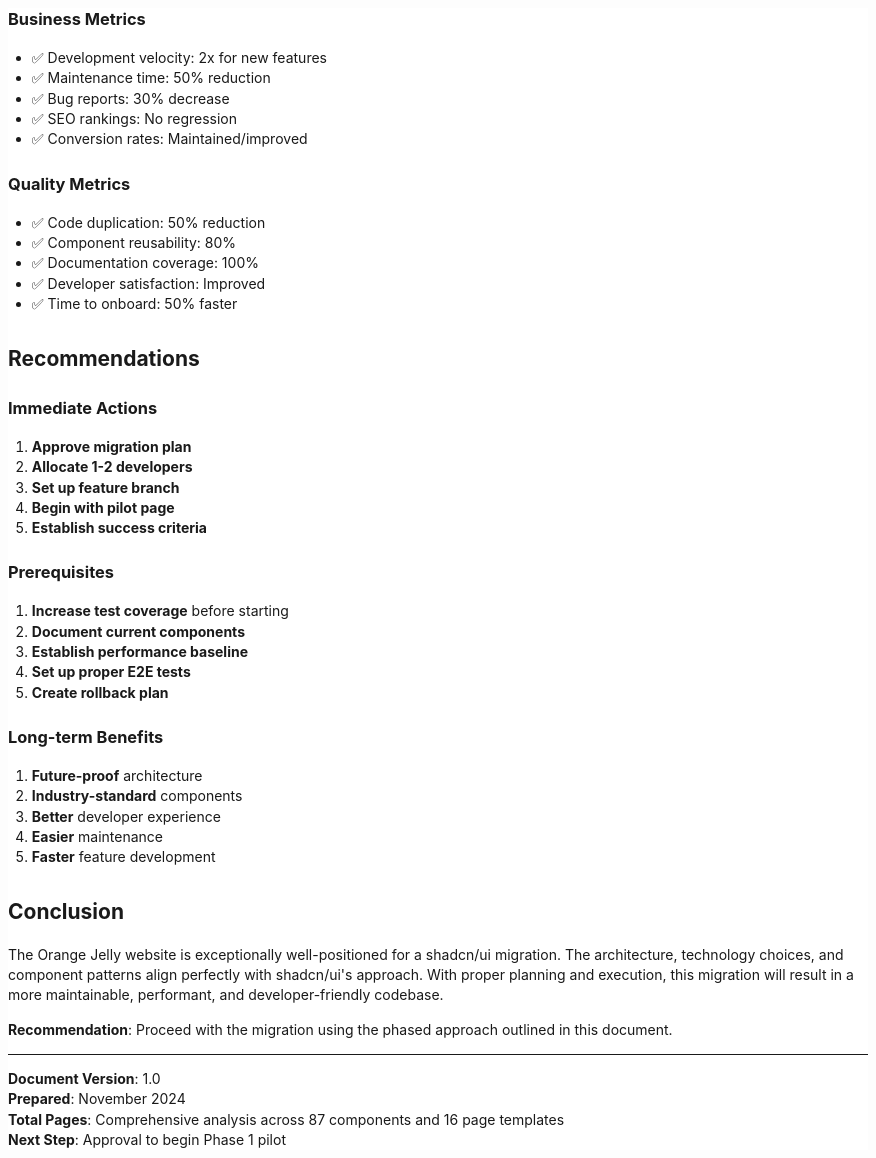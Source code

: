 ### Business Metrics
- ✅ Development velocity: 2x for new features
- ✅ Maintenance time: 50% reduction
- ✅ Bug reports: 30% decrease
- ✅ SEO rankings: No regression
- ✅ Conversion rates: Maintained/improved

### Quality Metrics
- ✅ Code duplication: 50% reduction
- ✅ Component reusability: 80%
- ✅ Documentation coverage: 100%
- ✅ Developer satisfaction: Improved
- ✅ Time to onboard: 50% faster

## Recommendations

### Immediate Actions
1. **Approve migration plan**
2. **Allocate 1-2 developers**
3. **Set up feature branch**
4. **Begin with pilot page**
5. **Establish success criteria**

### Prerequisites
1. **Increase test coverage** before starting
2. **Document current components**
3. **Establish performance baseline**
4. **Set up proper E2E tests**
5. **Create rollback plan**

### Long-term Benefits
1. **Future-proof** architecture
2. **Industry-standard** components
3. **Better** developer experience
4. **Easier** maintenance
5. **Faster** feature development

## Conclusion

The Orange Jelly website is exceptionally well-positioned for a shadcn/ui migration. The architecture, technology choices, and component patterns align perfectly with shadcn/ui's approach. With proper planning and execution, this migration will result in a more maintainable, performant, and developer-friendly codebase.

**Recommendation**: Proceed with the migration using the phased approach outlined in this document.

---

**Document Version**: 1.0  
**Prepared**: November 2024  
**Total Pages**: Comprehensive analysis across 87 components and 16 page templates  
**Next Step**: Approval to begin Phase 1 pilot
